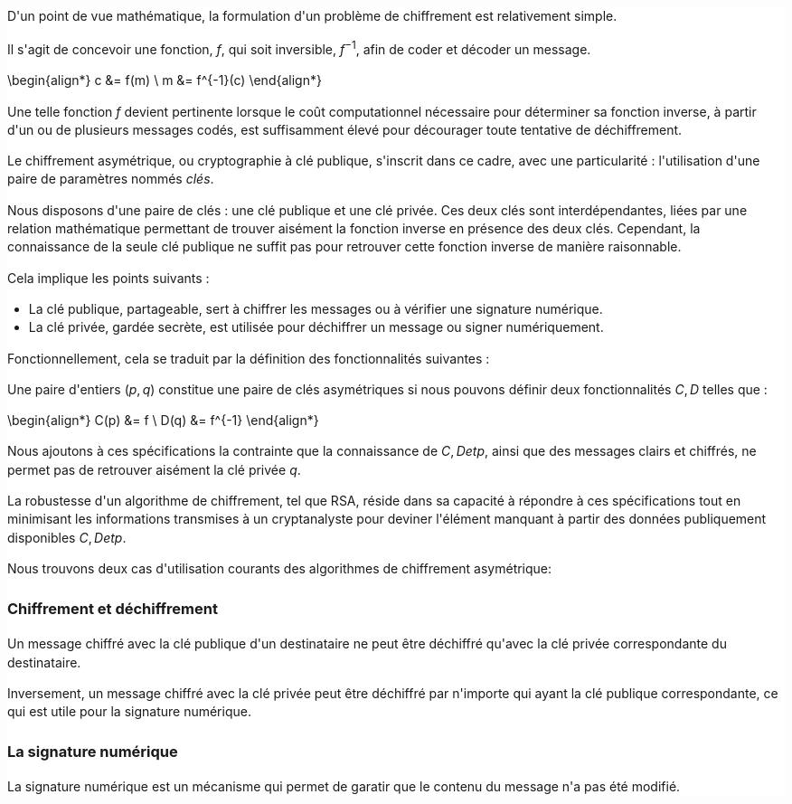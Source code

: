 D'un point de vue mathématique, la formulation d'un problème de chiffrement est relativement simple.

Il s'agit de concevoir une fonction, $f$, qui soit inversible, $f^{-1}$, afin de coder et décoder un message.

\begin{align*}
c &= f(m) \\
m &= f^{-1}(c)
\end{align*}

Une telle fonction $f$ devient pertinente lorsque le coût computationnel nécessaire pour déterminer sa fonction inverse, à partir d'un ou de plusieurs messages codés, est suffisamment élevé pour décourager toute tentative de déchiffrement.

Le chiffrement asymétrique, ou cryptographie à clé publique, s'inscrit dans ce cadre, avec une particularité : l'utilisation d'une paire de paramètres nommés _clés_.

Nous disposons d'une paire de clés : une clé publique et une clé privée. Ces deux clés sont interdépendantes, liées par une relation mathématique permettant de trouver aisément la fonction inverse en présence des deux clés. Cependant, la connaissance de la seule clé publique ne suffit pas pour retrouver cette fonction inverse de manière raisonnable.

Cela implique les points suivants :

- La clé publique, partageable, sert à chiffrer les messages ou à vérifier une signature numérique.
- La clé privée, gardée secrète, est utilisée pour déchiffrer un message ou signer numériquement.

Fonctionnellement, cela se traduit par la définition des fonctionnalités suivantes :

Une paire d'entiers $(p,q)$ constitue une paire de clés asymétriques si nous pouvons définir deux fonctionnalités $C,D$ telles que :

\begin{align*}
C(p) &= f \\
D(q) &= f^{-1}
\end{align*}

Nous ajoutons à ces spécifications la contrainte que la connaissance de $C, D et p$, ainsi que des messages clairs et chiffrés, ne permet pas de retrouver aisément la clé privée $q$.

La robustesse d'un algorithme de chiffrement, tel que RSA, réside dans sa capacité à répondre à ces spécifications tout en minimisant les informations transmises à un cryptanalyste pour deviner l'élément manquant à partir des données publiquement disponibles $C, D et p$.

Nous trouvons deux cas d'utilisation courants des algorithmes de chiffrement asymétrique:

### Chiffrement et déchiffrement

Un message chiffré avec la clé publique d'un destinataire ne peut être déchiffré qu'avec la clé privée correspondante du destinataire.

Inversement, un message chiffré avec la clé privée peut être déchiffré par n'importe qui ayant la clé publique correspondante, ce qui est utile pour la signature numérique.

### La signature numérique

La signature numérique est un mécanisme qui permet de garatir que le contenu du message n'a pas été modifié.
